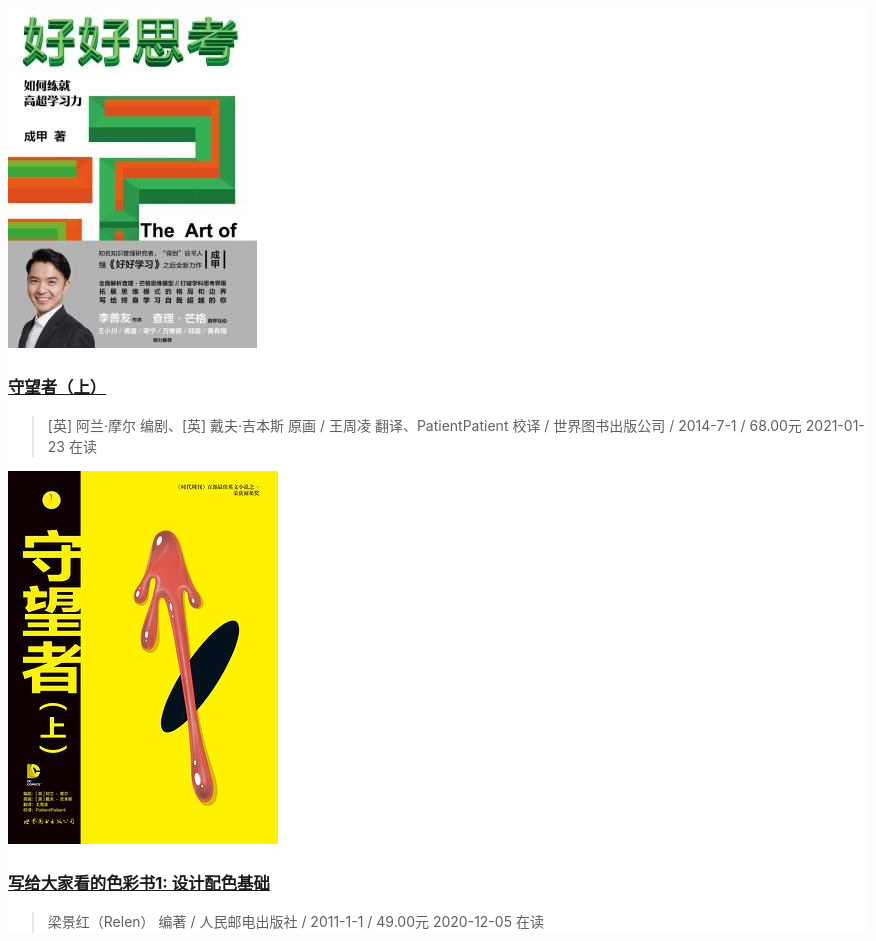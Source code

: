 ![](my_douban_data\html_在读\s33504046.jpg)


### [守望者（上）](https://book.douban.com/subject/25709685/) 
> [英] 阿兰·摩尔 编剧、[英] 戴夫·吉本斯 原画 / 王周凌 翻译、PatientPatient 校译 / 世界图书出版公司 / 2014-7-1 / 68.00元
> 2021-01-23 在读

![](my_douban_data\html_在读\s27309838.jpg)


### [写给大家看的色彩书1: 设计配色基础](https://book.douban.com/subject/5914791/) 
> 梁景红（Relen）  编著 / 人民邮电出版社 / 2011-1-1 / 49.00元
> 2020-12-05 在读
